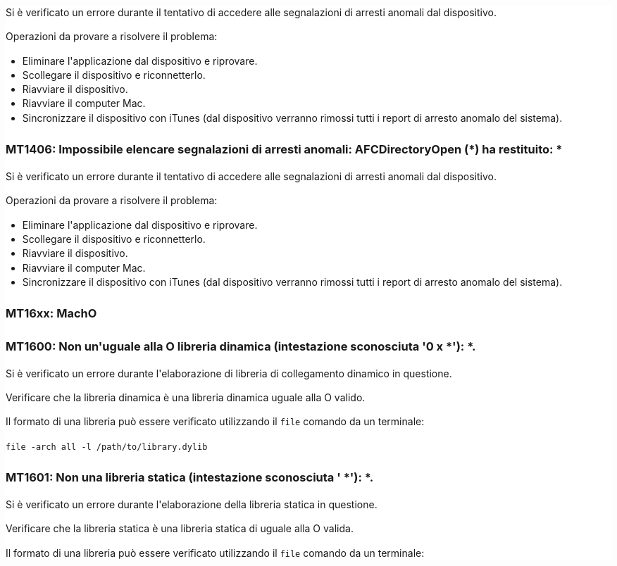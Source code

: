 Si è verificato un errore durante il tentativo di accedere alle segnalazioni di arresti anomali dal dispositivo.

Operazioni da provare a risolvere il problema:

* Eliminare l'applicazione dal dispositivo e riprovare.
* Scollegare il dispositivo e riconnetterlo.
* Riavviare il dispositivo.
* Riavviare il computer Mac.
* Sincronizzare il dispositivo con iTunes (dal dispositivo verranno rimossi tutti i report di arresto anomalo del sistema).

### <a name="a-namemt1406mt1406-could-not-list-crash-reports-afcdirectoryopen--returned-"></a><a name="MT1406"/>MT1406: Impossibile elencare segnalazioni di arresti anomali: AFCDirectoryOpen (*) ha restituito: *

Si è verificato un errore durante il tentativo di accedere alle segnalazioni di arresti anomali dal dispositivo.

Operazioni da provare a risolvere il problema:

* Eliminare l'applicazione dal dispositivo e riprovare.
* Scollegare il dispositivo e riconnetterlo.
* Riavviare il dispositivo.
* Riavviare il computer Mac.
* Sincronizzare il dispositivo con iTunes (dal dispositivo verranno rimossi tutti i report di arresto anomalo del sistema).



### <a name="mt16xx-macho"></a>MT16xx: MachO



### <a name="a-namemt1600mt1600-not-a-mach-o-dynamic-library-unknown-header-0x-"></a><a name="MT1600"/>MT1600: Non un'uguale alla O libreria dinamica (intestazione sconosciuta '0 x *'): *.

Si è verificato un errore durante l'elaborazione di libreria di collegamento dinamico in questione.

Verificare che la libreria dinamica è una libreria dinamica uguale alla O valido.

Il formato di una libreria può essere verificato utilizzando il `file` comando da un terminale:

    file -arch all -l /path/to/library.dylib

### <a name="a-namemt1601mt1601-not-a-static-library-unknown-header--"></a><a name="MT1601"/>MT1601: Non una libreria statica (intestazione sconosciuta ' *'): *.

Si è verificato un errore durante l'elaborazione della libreria statica in questione.

Verificare che la libreria statica è una libreria statica di uguale alla O valida.

Il formato di una libreria può essere verificato utilizzando il `file` comando da un terminale:
